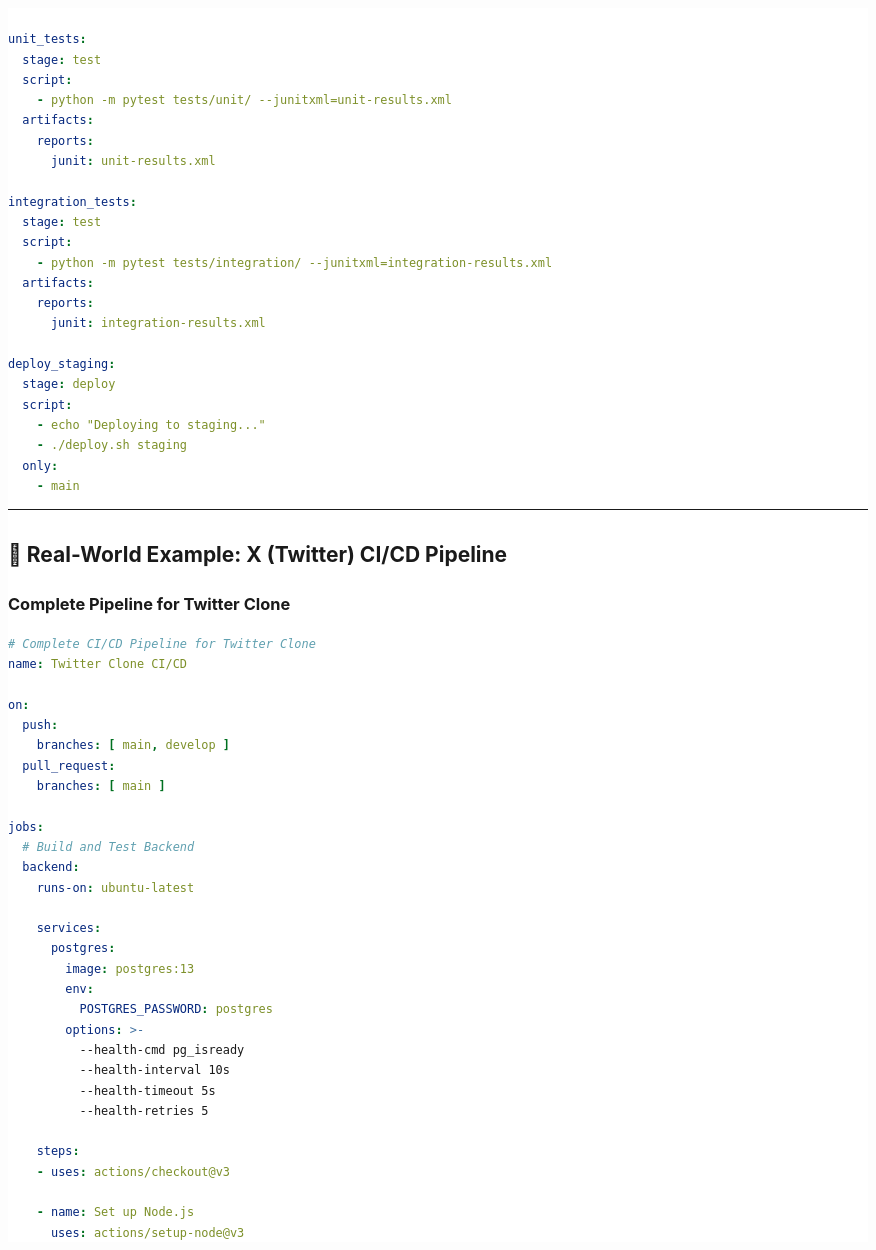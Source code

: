 ```yaml

unit_tests:
  stage: test
  script:
    - python -m pytest tests/unit/ --junitxml=unit-results.xml
  artifacts:
    reports:
      junit: unit-results.xml

integration_tests:
  stage: test
  script:
    - python -m pytest tests/integration/ --junitxml=integration-results.xml
  artifacts:
    reports:
      junit: integration-results.xml

deploy_staging:
  stage: deploy
  script:
    - echo "Deploying to staging..."
    - ./deploy.sh staging
  only:
    - main
```

---

## 📱 Real-World Example: X (Twitter) CI/CD Pipeline

### **Complete Pipeline for Twitter Clone**
```yaml
# Complete CI/CD Pipeline for Twitter Clone
name: Twitter Clone CI/CD

on:
  push:
    branches: [ main, develop ]
  pull_request:
    branches: [ main ]

jobs:
  # Build and Test Backend
  backend:
    runs-on: ubuntu-latest
    
    services:
      postgres:
        image: postgres:13
        env:
          POSTGRES_PASSWORD: postgres
        options: >-
          --health-cmd pg_isready
          --health-interval 10s
          --health-timeout 5s
          --health-retries 5
    
    steps:
    - uses: actions/checkout@v3
    
    - name: Set up Node.js
      uses: actions/setup-node@v3
```